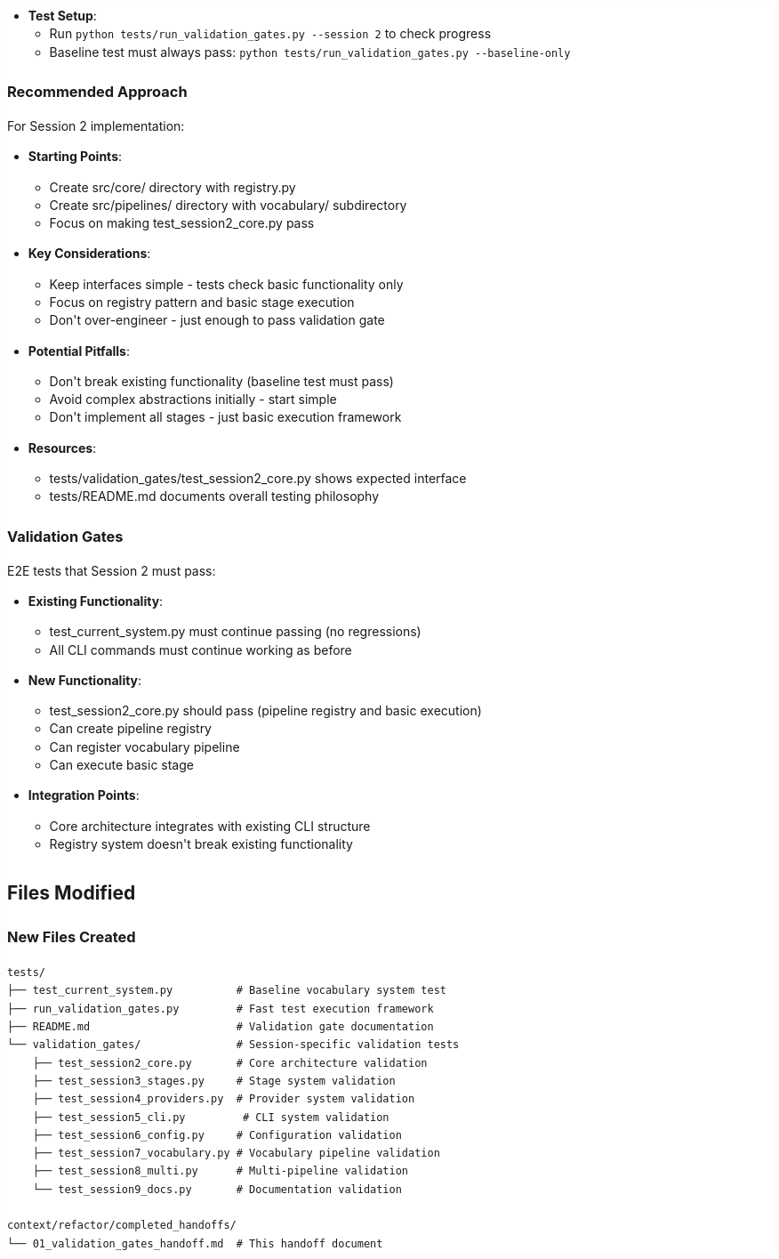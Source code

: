 - **Test Setup**: 
  - Run `python tests/run_validation_gates.py --session 2` to check progress
  - Baseline test must always pass: `python tests/run_validation_gates.py --baseline-only`

### Recommended Approach
For Session 2 implementation:

- **Starting Points**: 
  - Create src/core/ directory with registry.py
  - Create src/pipelines/ directory with vocabulary/ subdirectory
  - Focus on making test_session2_core.py pass

- **Key Considerations**: 
  - Keep interfaces simple - tests check basic functionality only
  - Focus on registry pattern and basic stage execution
  - Don't over-engineer - just enough to pass validation gate

- **Potential Pitfalls**: 
  - Don't break existing functionality (baseline test must pass)
  - Avoid complex abstractions initially - start simple
  - Don't implement all stages - just basic execution framework

- **Resources**: 
  - tests/validation_gates/test_session2_core.py shows expected interface
  - tests/README.md documents overall testing philosophy

### Validation Gates
E2E tests that Session 2 must pass:

- **Existing Functionality**: 
  - test_current_system.py must continue passing (no regressions)
  - All CLI commands must continue working as before

- **New Functionality**: 
  - test_session2_core.py should pass (pipeline registry and basic execution)
  - Can create pipeline registry
  - Can register vocabulary pipeline
  - Can execute basic stage

- **Integration Points**: 
  - Core architecture integrates with existing CLI structure
  - Registry system doesn't break existing functionality

## Files Modified

### New Files Created
```
tests/
├── test_current_system.py          # Baseline vocabulary system test
├── run_validation_gates.py         # Fast test execution framework
├── README.md                       # Validation gate documentation  
└── validation_gates/               # Session-specific validation tests
    ├── test_session2_core.py       # Core architecture validation
    ├── test_session3_stages.py     # Stage system validation  
    ├── test_session4_providers.py  # Provider system validation
    ├── test_session5_cli.py         # CLI system validation
    ├── test_session6_config.py     # Configuration validation
    ├── test_session7_vocabulary.py # Vocabulary pipeline validation
    ├── test_session8_multi.py      # Multi-pipeline validation
    └── test_session9_docs.py       # Documentation validation

context/refactor/completed_handoffs/
└── 01_validation_gates_handoff.md  # This handoff document
```
